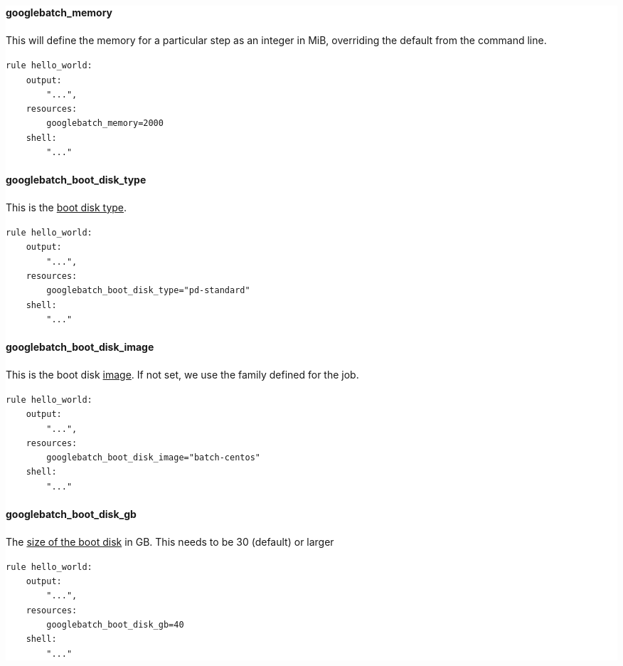 #### googlebatch_memory

This will define the memory for a particular step as an integer in MiB, overriding the default from the command line.

```console
rule hello_world:
	output:
		"...",
	resources: 
		googlebatch_memory=2000
	shell:
        "..."
```


#### googlebatch_boot_disk_type

This is the [boot disk type](https://cloud.google.com/compute/docs/disks#pdspecs).

```console
rule hello_world:
	output:
		"...",
	resources: 
		googlebatch_boot_disk_type="pd-standard"
	shell:
        "..."
```


#### googlebatch_boot_disk_image

This is the boot disk [image](https://github.com/googleapis/googleapis/blob/2fd7625cf9808234503fd5addc6e2bda8fe5c114/google/cloud/batch/v1/job.proto#L287-L292). If not set, we use the family defined for the job.

```console
rule hello_world:
	output:
		"...",
	resources: 
		googlebatch_boot_disk_image="batch-centos"
	shell:
        "..."
```


#### googlebatch_boot_disk_gb

The [size of the boot disk](https://github.com/googleapis/googleapis/blob/2fd7625cf9808234503fd5addc6e2bda8fe5c114/google/cloud/batch/v1/job.proto#L314-L324) in GB. This needs to be 30 (default) or larger

```console
rule hello_world:
	output:
		"...",
	resources: 
		googlebatch_boot_disk_gb=40
	shell:
        "..."
```
